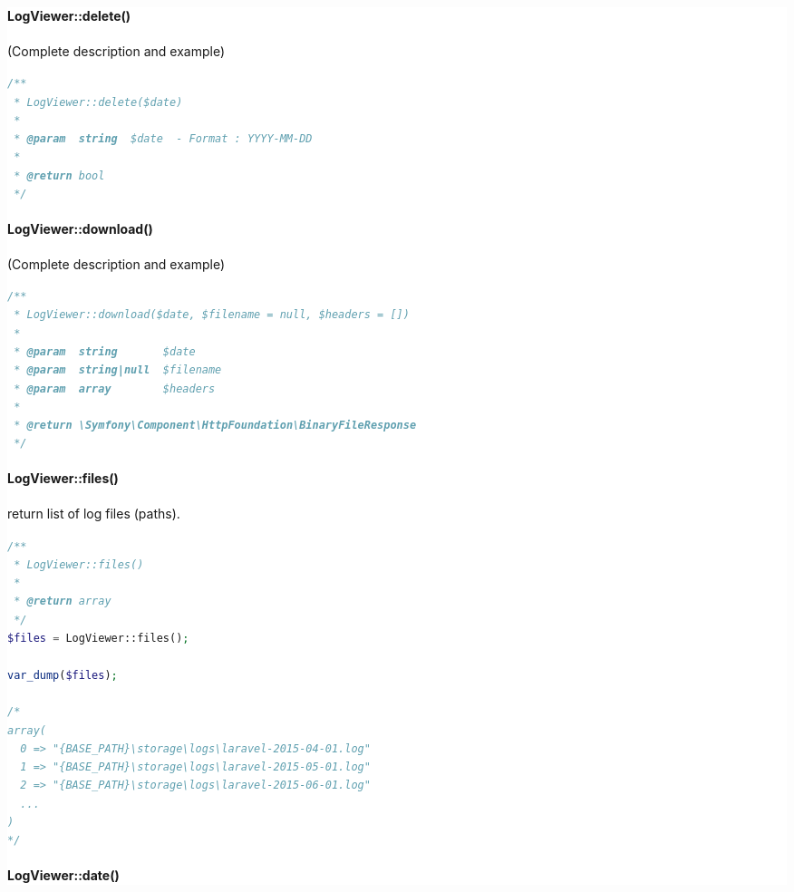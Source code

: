 #### LogViewer::delete()

(Complete description and example)

```php
/**
 * LogViewer::delete($date)
 *
 * @param  string  $date  - Format : YYYY-MM-DD
 *
 * @return bool
 */
```

#### LogViewer::download()

(Complete description and example)

```php
/**
 * LogViewer::download($date, $filename = null, $headers = [])
 *
 * @param  string       $date
 * @param  string|null  $filename
 * @param  array        $headers
 *
 * @return \Symfony\Component\HttpFoundation\BinaryFileResponse
 */
```

#### LogViewer::files()

return list of log files (paths).

```php
/**
 * LogViewer::files()
 *
 * @return array
 */
$files = LogViewer::files();

var_dump($files);

/*
array(
  0 => "{BASE_PATH}\storage\logs\laravel-2015-04-01.log"
  1 => "{BASE_PATH}\storage\logs\laravel-2015-05-01.log"
  2 => "{BASE_PATH}\storage\logs\laravel-2015-06-01.log"
  ...
)
*/
```

#### LogViewer::date()
